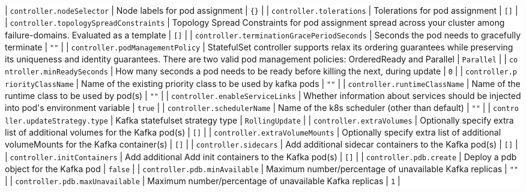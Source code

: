 | `controller.nodeSelector`                                      | Node labels for pod assignment                                                                                                                                                                                                   | `{}`                      |
| `controller.tolerations`                                       | Tolerations for pod assignment                                                                                                                                                                                                   | `[]`                      |
| `controller.topologySpreadConstraints`                         | Topology Spread Constraints for pod assignment spread across your cluster among failure-domains. Evaluated as a template                                                                                                         | `[]`                      |
| `controller.terminationGracePeriodSeconds`                     | Seconds the pod needs to gracefully terminate                                                                                                                                                                                    | `""`                      |
| `controller.podManagementPolicy`                               | StatefulSet controller supports relax its ordering guarantees while preserving its uniqueness and identity guarantees. There are two valid pod management policies: OrderedReady and Parallel                                    | `Parallel`                |
| `controller.minReadySeconds`                                   | How many seconds a pod needs to be ready before killing the next, during update                                                                                                                                                  | `0`                       |
| `controller.priorityClassName`                                 | Name of the existing priority class to be used by kafka pods                                                                                                                                                                     | `""`                      |
| `controller.runtimeClassName`                                  | Name of the runtime class to be used by pod(s)                                                                                                                                                                                   | `""`                      |
| `controller.enableServiceLinks`                                | Whether information about services should be injected into pod's environment variable                                                                                                                                            | `true`                    |
| `controller.schedulerName`                                     | Name of the k8s scheduler (other than default)                                                                                                                                                                                   | `""`                      |
| `controller.updateStrategy.type`                               | Kafka statefulset strategy type                                                                                                                                                                                                  | `RollingUpdate`           |
| `controller.extraVolumes`                                      | Optionally specify extra list of additional volumes for the Kafka pod(s)                                                                                                                                                         | `[]`                      |
| `controller.extraVolumeMounts`                                 | Optionally specify extra list of additional volumeMounts for the Kafka container(s)                                                                                                                                              | `[]`                      |
| `controller.sidecars`                                          | Add additional sidecar containers to the Kafka pod(s)                                                                                                                                                                            | `[]`                      |
| `controller.initContainers`                                    | Add additional Add init containers to the Kafka pod(s)                                                                                                                                                                           | `[]`                      |
| `controller.pdb.create`                                        | Deploy a pdb object for the Kafka pod                                                                                                                                                                                            | `false`                   |
| `controller.pdb.minAvailable`                                  | Maximum number/percentage of unavailable Kafka replicas                                                                                                                                                                          | `""`                      |
| `controller.pdb.maxUnavailable`                                | Maximum number/percentage of unavailable Kafka replicas                                                                                                                                                                          | `1`                       |